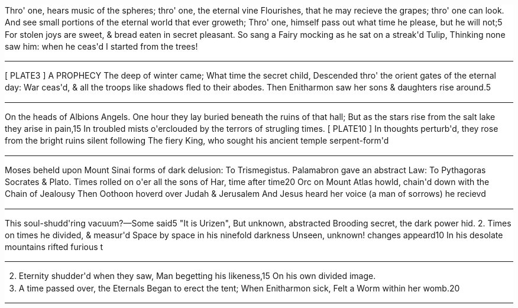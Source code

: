 Thro' one, hears music of the spheres; thro' one, the eternal vine
Flourishes, that he may recieve the grapes; thro' one can look.
And see small portions of the eternal world that ever groweth;
Thro' one, himself pass out what time he please, but he will not;5
For stolen joys are sweet, & bread eaten in secret pleasant.
So sang a Fairy mocking as he sat on a streak'd Tulip,
Thinking none saw him: when he ceas'd I started from the trees!

---
[ PLATE3 ]
A PROPHECY
        The deep of winter came;
        What time the secret child,
Descended thro' the orient gates of the eternal day:
War ceas'd, & all the troops like shadows fled to their abodes.
Then Enitharmon saw her sons & daughters rise around.5

---
On the heads of Albions Angels.
One hour they lay buried beneath the ruins of that hall;
But as the stars rise from the salt lake they arise in pain,15
In troubled mists o'erclouded by the terrors of strugling times.
[ PLATE10 ]
In thoughts perturb'd, they rose from the bright ruins silent following
The fiery King, who sought his ancient temple serpent-form'd

---
Moses beheld upon Mount Sinai forms of dark delusion:
To Trismegistus. Palamabron gave an abstract Law:
To Pythagoras Socrates & Plato.
Times rolled on o'er all the sons of Har, time after time20
Orc on Mount Atlas howld, chain'd down with the Chain of Jealousy
Then Oothoon hoverd over Judah & Jerusalem
And Jesus heard her voice (a man of sorrows) he recievd

---
This soul-shudd'ring vacuum?—Some said5
"It is Urizen", But unknown, abstracted
Brooding secret, the dark power hid.
2. Times on times he divided, & measur'd
Space by space in his ninefold darkness
Unseen, unknown! changes appeard10
In his desolate mountains rifted furious t

---
2. Eternity shudder'd when they saw,
Man begetting his likeness,15
On his own divided image.
3. A time passed over, the Eternals
Began to erect the tent;
When Enitharmon sick,
Felt a Worm within her womb.20

---